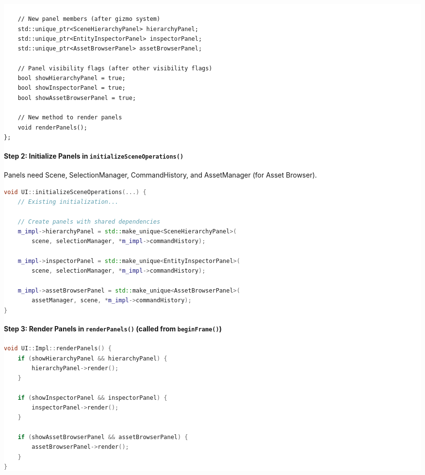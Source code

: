 ```cpp- ⚠️ Tighter coupling (but panels are editor-specific anyway)
    
    // New panel members (after gizmo system)
    std::unique_ptr<SceneHierarchyPanel> hierarchyPanel;
    std::unique_ptr<EntityInspectorPanel> inspectorPanel;
    std::unique_ptr<AssetBrowserPanel> assetBrowserPanel;
    
    // Panel visibility flags (after other visibility flags)
    bool showHierarchyPanel = true;
    bool showInspectorPanel = true;
    bool showAssetBrowserPanel = true;
    
    // New method to render panels
    void renderPanels();
};
```

#### Step 2: Initialize Panels in `initializeSceneOperations()`
Panels need Scene, SelectionManager, CommandHistory, and AssetManager (for Asset Browser).

```cpp
void UI::initializeSceneOperations(...) {
    // Existing initialization...
    
    // Create panels with shared dependencies
    m_impl->hierarchyPanel = std::make_unique<SceneHierarchyPanel>(
        scene, selectionManager, *m_impl->commandHistory);
    
    m_impl->inspectorPanel = std::make_unique<EntityInspectorPanel>(
        scene, selectionManager, *m_impl->commandHistory);
    
    m_impl->assetBrowserPanel = std::make_unique<AssetBrowserPanel>(
        assetManager, scene, *m_impl->commandHistory);
}
```

#### Step 3: Render Panels in `renderPanels()` (called from `beginFrame()`)
```cpp
void UI::Impl::renderPanels() {
    if (showHierarchyPanel && hierarchyPanel) {
        hierarchyPanel->render();
    }
    
    if (showInspectorPanel && inspectorPanel) {
        inspectorPanel->render();
    }
    
    if (showAssetBrowserPanel && assetBrowserPanel) {
        assetBrowserPanel->render();
    }
}
```
